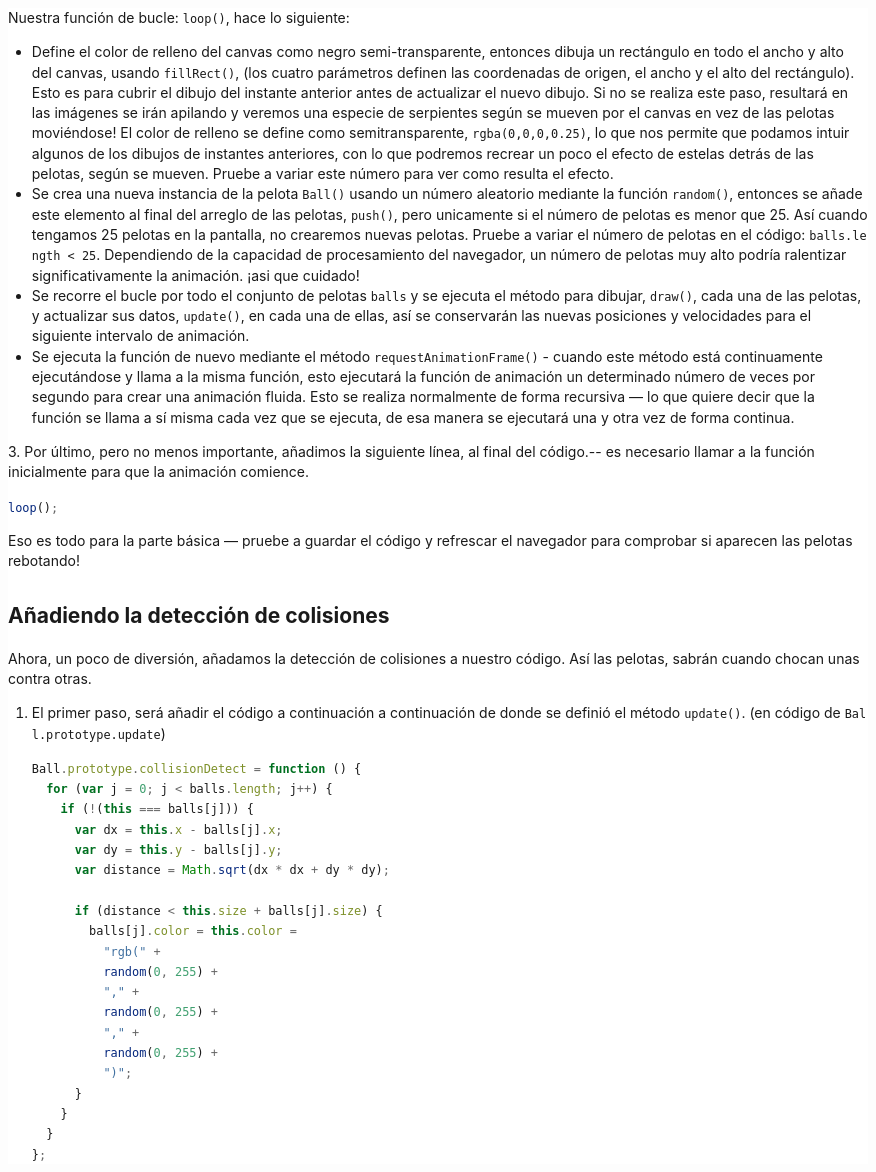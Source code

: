 Nuestra función de bucle: `loop()`, hace lo siguiente:

- Define el color de relleno del canvas como negro semi-transparente, entonces dibuja un rectángulo en todo el ancho y alto del canvas, usando `fillRect()`, (los cuatro parámetros definen las coordenadas de origen, el ancho y el alto del rectángulo). Esto es para cubrir el dibujo del instante anterior antes de actualizar el nuevo dibujo. Si no se realiza este paso, resultará en las imágenes se irán apilando y veremos una especie de serpientes según se mueven por el canvas en vez de las pelotas moviéndose! El color de relleno se define como semitransparente, `rgba(0,0,0,0.25)`, lo que nos permite que podamos intuir algunos de los dibujos de instantes anteriores, con lo que podremos recrear un poco el efecto de estelas detrás de las pelotas, según se mueven. Pruebe a variar este número para ver como resulta el efecto.
- Se crea una nueva instancia de la pelota `Ball()` usando un número aleatorio mediante la función `random()`, entonces se añade este elemento al final del arreglo de las pelotas, `push()`, pero unicamente si el número de pelotas es menor que 25. Así cuando tengamos 25 pelotas en la pantalla, no crearemos nuevas pelotas. Pruebe a variar el número de pelotas en el código: `balls.length < 25`. Dependiendo de la capacidad de procesamiento del navegador, un número de pelotas muy alto podría ralentizar significativamente la animación. ¡asi que cuidado!
- Se recorre el bucle por todo el conjunto de pelotas `balls` y se ejecuta el método para dibujar, `draw()`, cada una de las pelotas, y actualizar sus datos, `update()`, en cada una de ellas, así se conservarán las nuevas posiciones y velocidades para el siguiente intervalo de animación.
- Se ejecuta la función de nuevo mediante el método `requestAnimationFrame()` - cuando este método está continuamente ejecutándose y llama a la misma función, esto ejecutará la función de animación un determinado número de veces por segundo para crear una animación fluida. Esto se realiza normalmente de forma recursiva — lo que quiere decir que la función se llama a sí misma cada vez que se ejecuta, de esa manera se ejecutará una y otra vez de forma continua.

3\. Por último, pero no menos importante, añadimos la siguiente línea, al final del código.-- es necesario llamar a la función inicialmente para que la animación comience.

```js
loop();
```

Eso es todo para la parte básica — pruebe a guardar el código y refrescar el navegador para comprobar si aparecen las pelotas rebotando!

## Añadiendo la detección de colisiones

Ahora, un poco de diversión, añadamos la detección de colisiones a nuestro código. Así las pelotas, sabrán cuando chocan unas contra otras.

1. El primer paso, será añadir el código a continuación a continuación de donde se definió el método `update()`. (en código de `Ball.prototype.update`)

   ```js
   Ball.prototype.collisionDetect = function () {
     for (var j = 0; j < balls.length; j++) {
       if (!(this === balls[j])) {
         var dx = this.x - balls[j].x;
         var dy = this.y - balls[j].y;
         var distance = Math.sqrt(dx * dx + dy * dy);

         if (distance < this.size + balls[j].size) {
           balls[j].color = this.color =
             "rgb(" +
             random(0, 255) +
             "," +
             random(0, 255) +
             "," +
             random(0, 255) +
             ")";
         }
       }
     }
   };
   ```
